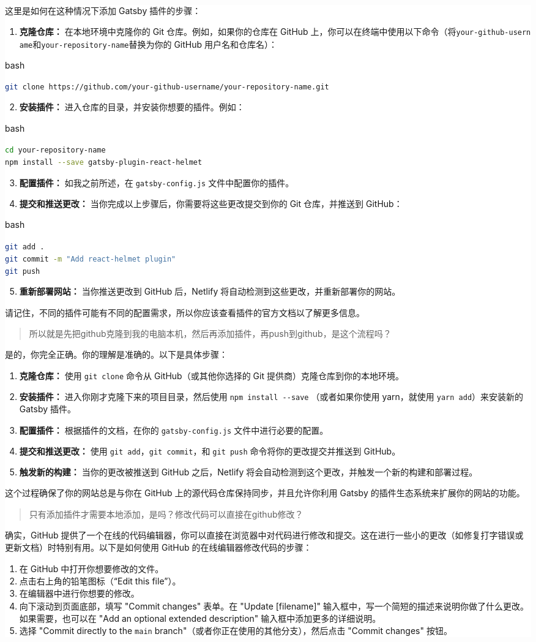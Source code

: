 这里是如何在这种情况下添加 Gatsby 插件的步骤：

1.  **克隆仓库：** 在本地环境中克隆你的 Git 仓库。例如，如果你的仓库在 GitHub 上，你可以在终端中使用以下命令（将`your-github-username`和`your-repository-name`替换为你的 GitHub 用户名和仓库名）：

bash

```bash
git clone https://github.com/your-github-username/your-repository-name.git
```

2.  **安装插件：** 进入仓库的目录，并安装你想要的插件。例如：

bash

```bash
cd your-repository-name
npm install --save gatsby-plugin-react-helmet
```

3.  **配置插件：** 如我之前所述，在 `gatsby-config.js` 文件中配置你的插件。
    
4.  **提交和推送更改：** 当你完成以上步骤后，你需要将这些更改提交到你的 Git 仓库，并推送到 GitHub：
    

bash

```bash
git add .
git commit -m "Add react-helmet plugin"
git push
```

5.  **重新部署网站：** 当你推送更改到 GitHub 后，Netlify 将自动检测到这些更改，并重新部署你的网站。

请记住，不同的插件可能有不同的配置需求，所以你应该查看插件的官方文档以了解更多信息。

> 所以就是先把github克隆到我的电脑本机，然后再添加插件，再push到github，是这个流程吗？

是的，你完全正确。你的理解是准确的。以下是具体步骤：

1.  **克隆仓库：** 使用 `git clone` 命令从 GitHub（或其他你选择的 Git 提供商）克隆仓库到你的本地环境。
    
2.  **安装插件：** 进入你刚才克隆下来的项目目录，然后使用 `npm install --save` （或者如果你使用 yarn，就使用 `yarn add`）来安装新的 Gatsby 插件。
    
3.  **配置插件：** 根据插件的文档，在你的 `gatsby-config.js` 文件中进行必要的配置。
    
4.  **提交和推送更改：** 使用 `git add`，`git commit`，和 `git push` 命令将你的更改提交并推送到 GitHub。
    
5.  **触发新的构建：** 当你的更改被推送到 GitHub 之后，Netlify 将会自动检测到这个更改，并触发一个新的构建和部署过程。
    

这个过程确保了你的网站总是与你在 GitHub 上的源代码仓库保持同步，并且允许你利用 Gatsby 的插件生态系统来扩展你的网站的功能。

> 只有添加插件才需要本地添加，是吗？修改代码可以直接在github修改？

确实，GitHub 提供了一个在线的代码编辑器，你可以直接在浏览器中对代码进行修改和提交。这在进行一些小的更改（如修复打字错误或更新文档）时特别有用。以下是如何使用 GitHub 的在线编辑器修改代码的步骤：

1.  在 GitHub 中打开你想要修改的文件。
2.  点击右上角的铅笔图标（“Edit this file”）。
3.  在编辑器中进行你想要的修改。
4.  向下滚动到页面底部，填写 "Commit changes" 表单。在 "Update \[filename\]" 输入框中，写一个简短的描述来说明你做了什么更改。如果需要，也可以在 "Add an optional extended description" 输入框中添加更多的详细说明。
5.  选择 "Commit directly to the `main` branch"（或者你正在使用的其他分支），然后点击 "Commit changes" 按钮。
